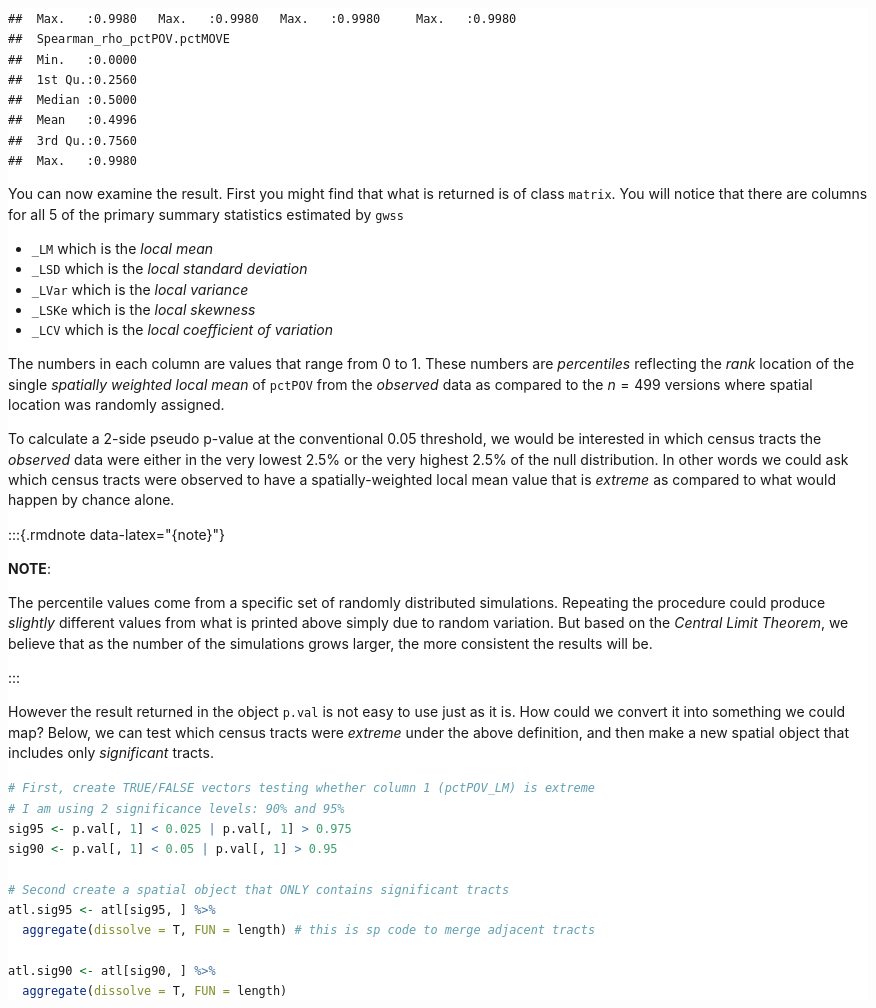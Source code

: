 ```
##  Max.   :0.9980   Max.   :0.9980   Max.   :0.9980     Max.   :0.9980     
##  Spearman_rho_pctPOV.pctMOVE
##  Min.   :0.0000             
##  1st Qu.:0.2560             
##  Median :0.5000             
##  Mean   :0.4996             
##  3rd Qu.:0.7560             
##  Max.   :0.9980
```

You can now examine the result. First you might find that what is returned is of class `matrix`. You will notice that there are columns for all 5 of the primary summary statistics estimated by `gwss`

* `_LM` which is the *local mean*
* `_LSD` which is the *local standard deviation*
* `_LVar` which is the *local variance*
* `_LSKe` which is the *local skewness*
* `_LCV` which is the *local coefficient of variation*

The numbers in each column are values that range from 0 to 1. These numbers are *percentiles* reflecting the *rank* location of the single *spatially weighted local mean* of `pctPOV` from the *observed* data as compared to the $n=499$ versions where spatial location was randomly assigned.  

To calculate a 2-side pseudo p-value at the conventional 0.05 threshold, we would be interested in which census tracts the *observed* data were either in the very lowest 2.5% or the very highest 2.5% of the null distribution.  In other words we could ask which census tracts were observed to have a spatially-weighted local mean value that is *extreme* as compared to what would happen by chance alone.


:::{.rmdnote data-latex="{note}"}

**NOTE**: 

The percentile values come from a specific set of randomly distributed simulations. Repeating the procedure could produce *slightly* different values from what is printed above simply due to random variation. But based on the *Central Limit Theorem*, we believe that as the number of the simulations grows larger, the more consistent the results will be.

:::

However the result returned in the object `p.val` is not easy to use just as it is. How could we convert it into something we could map?  Below, we can test which census tracts were *extreme* under the above definition, and then make a new spatial object that includes only *significant* tracts. 


```r
# First, create TRUE/FALSE vectors testing whether column 1 (pctPOV_LM) is extreme
# I am using 2 significance levels: 90% and 95%
sig95 <- p.val[, 1] < 0.025 | p.val[, 1] > 0.975
sig90 <- p.val[, 1] < 0.05 | p.val[, 1] > 0.95

# Second create a spatial object that ONLY contains significant tracts
atl.sig95 <- atl[sig95, ] %>% 
  aggregate(dissolve = T, FUN = length) # this is sp code to merge adjacent tracts

atl.sig90 <- atl[sig90, ] %>%
  aggregate(dissolve = T, FUN = length)
```
